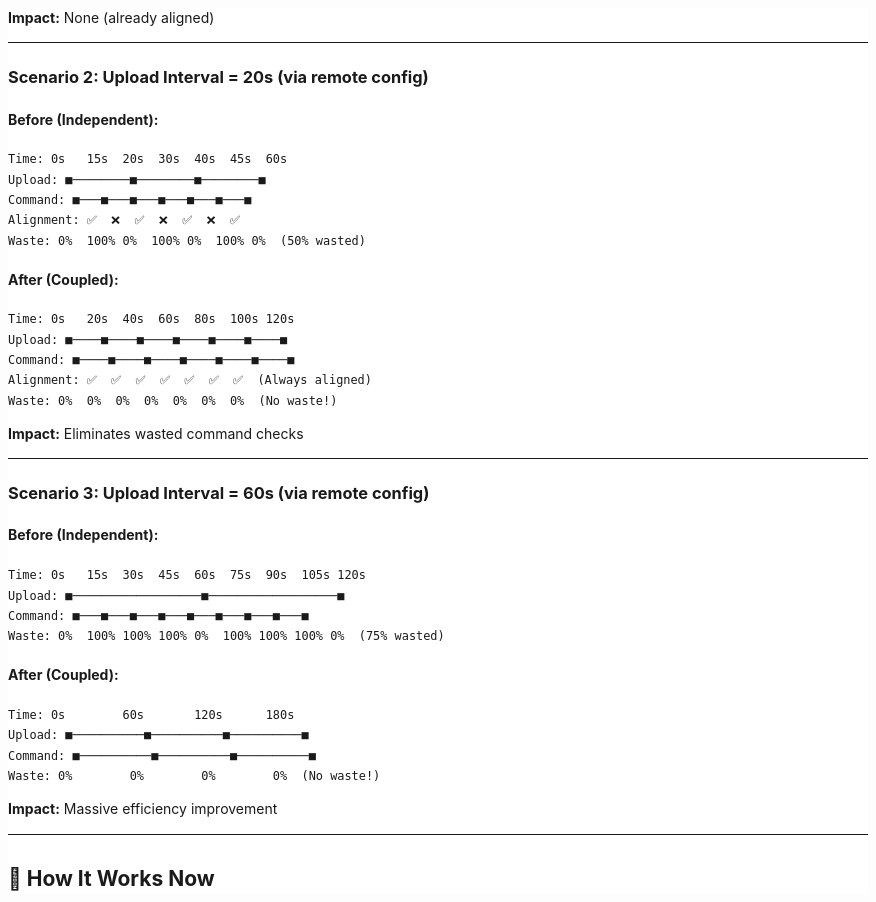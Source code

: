 **Impact:** None (already aligned)

---

### **Scenario 2: Upload Interval = 20s (via remote config)**

#### Before (Independent):
```
Time: 0s   15s  20s  30s  40s  45s  60s
Upload: ■────────■────────■────────■
Command: ■───■───■───■───■───■───■
Alignment: ✅  ❌  ✅  ❌  ✅  ❌  ✅
Waste: 0%  100% 0%  100% 0%  100% 0%  (50% wasted)
```

#### After (Coupled):
```
Time: 0s   20s  40s  60s  80s  100s 120s
Upload: ■────■────■────■────■────■────■
Command: ■────■────■────■────■────■────■
Alignment: ✅  ✅  ✅  ✅  ✅  ✅  ✅  (Always aligned)
Waste: 0%  0%  0%  0%  0%  0%  0%  (No waste!)
```

**Impact:** Eliminates wasted command checks

---

### **Scenario 3: Upload Interval = 60s (via remote config)**

#### Before (Independent):
```
Time: 0s   15s  30s  45s  60s  75s  90s  105s 120s
Upload: ■──────────────────■──────────────────■
Command: ■───■───■───■───■───■───■───■───■
Waste: 0%  100% 100% 100% 0%  100% 100% 100% 0%  (75% wasted)
```

#### After (Coupled):
```
Time: 0s        60s       120s      180s
Upload: ■──────────■──────────■──────────■
Command: ■──────────■──────────■──────────■
Waste: 0%        0%        0%        0%  (No waste!)
```

**Impact:** Massive efficiency improvement

---

## 🎯 **How It Works Now**
